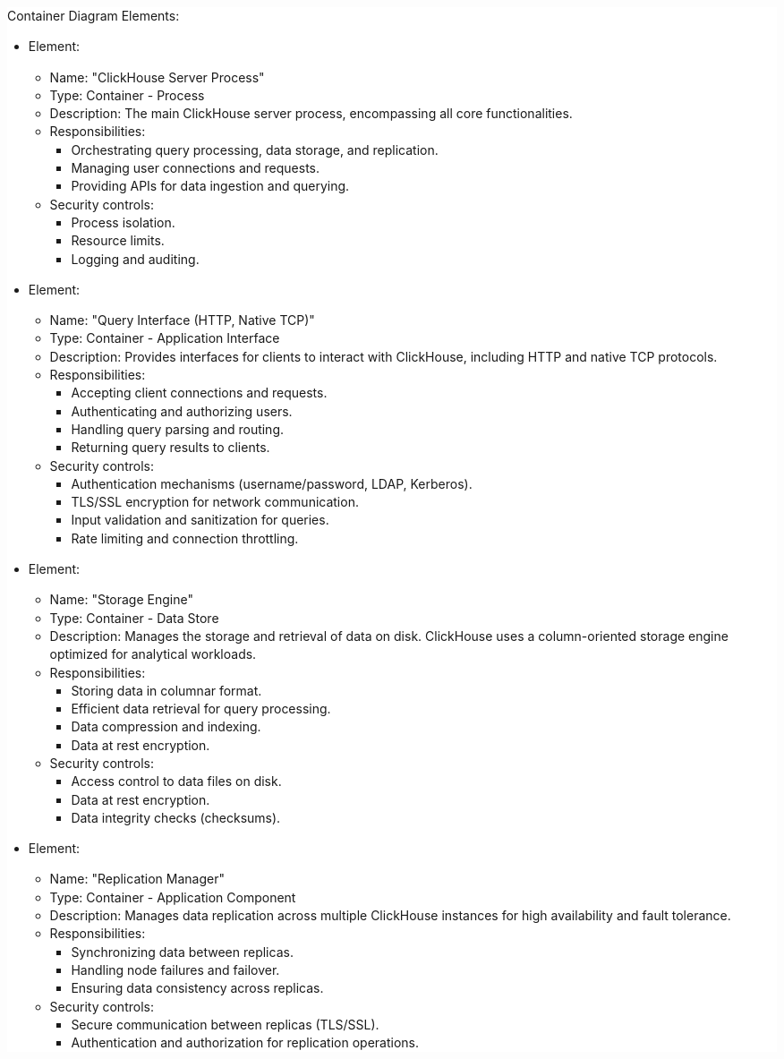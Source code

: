 Container Diagram Elements:

- Element:
    - Name: "ClickHouse Server Process"
    - Type: Container - Process
    - Description: The main ClickHouse server process, encompassing all core functionalities.
    - Responsibilities:
        - Orchestrating query processing, data storage, and replication.
        - Managing user connections and requests.
        - Providing APIs for data ingestion and querying.
    - Security controls:
        - Process isolation.
        - Resource limits.
        - Logging and auditing.

- Element:
    - Name: "Query Interface (HTTP, Native TCP)"
    - Type: Container - Application Interface
    - Description: Provides interfaces for clients to interact with ClickHouse, including HTTP and native TCP protocols.
    - Responsibilities:
        - Accepting client connections and requests.
        - Authenticating and authorizing users.
        - Handling query parsing and routing.
        - Returning query results to clients.
    - Security controls:
        - Authentication mechanisms (username/password, LDAP, Kerberos).
        - TLS/SSL encryption for network communication.
        - Input validation and sanitization for queries.
        - Rate limiting and connection throttling.

- Element:
    - Name: "Storage Engine"
    - Type: Container - Data Store
    - Description: Manages the storage and retrieval of data on disk. ClickHouse uses a column-oriented storage engine optimized for analytical workloads.
    - Responsibilities:
        - Storing data in columnar format.
        - Efficient data retrieval for query processing.
        - Data compression and indexing.
        - Data at rest encryption.
    - Security controls:
        - Access control to data files on disk.
        - Data at rest encryption.
        - Data integrity checks (checksums).

- Element:
    - Name: "Replication Manager"
    - Type: Container - Application Component
    - Description: Manages data replication across multiple ClickHouse instances for high availability and fault tolerance.
    - Responsibilities:
        - Synchronizing data between replicas.
        - Handling node failures and failover.
        - Ensuring data consistency across replicas.
    - Security controls:
        - Secure communication between replicas (TLS/SSL).
        - Authentication and authorization for replication operations.
